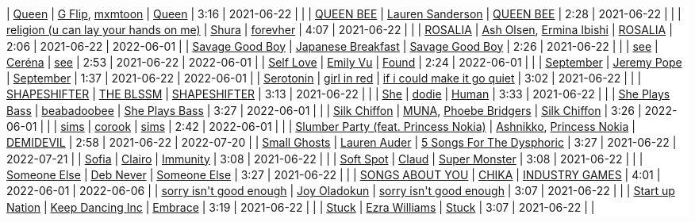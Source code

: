 | [Queen](https://open.spotify.com/track/4rPzJZqLHE1b5rx6WbFvqe) | [G Flip](https://open.spotify.com/artist/4SdIXLzfabqU61iK7SnKAU), [mxmtoon](https://open.spotify.com/artist/0HthCchcL0kVLHTr113Vk1) | [Queen](https://open.spotify.com/album/6RGVxi5a7hDGRSEnG1U0xt) | 3:16 | 2021-06-22 |  |
| [QUEEN BEE](https://open.spotify.com/track/610e5WBvyN2PL1DTlwca4E) | [Lauren Sanderson](https://open.spotify.com/artist/06vRrrjT3DBRkhBlXoBdYj) | [QUEEN BEE](https://open.spotify.com/album/3tH8bW2JNQML1IQU9Si0Bs) | 2:28 | 2021-06-22 |  |
| [religion \(u can lay your hands on me\)](https://open.spotify.com/track/3sPpFnxfeb2grY6cH9JYk9) | [Shura](https://open.spotify.com/artist/1qpR5mURxk3d8f6mww6uKT) | [forevher](https://open.spotify.com/album/336iT9Zlon2t5PozcmH8Hu) | 4:07 | 2021-06-22 |  |
| [ROSALIA](https://open.spotify.com/track/2B7tsdgte0gk6GlLeo6sgK) | [Ash Olsen](https://open.spotify.com/artist/0ttXrMwLh27nHwox4z8BYx), [Ermina Ibishi](https://open.spotify.com/artist/2hzfiku21d526fOi5HtdPt) | [ROSALIA](https://open.spotify.com/album/5lAXeXmV5hK5Lc1gQWpDdP) | 2:06 | 2021-06-22 | 2022-06-01 |
| [Savage Good Boy](https://open.spotify.com/track/6mH7lvaAr2Q87Yz6JIeejx) | [Japanese Breakfast](https://open.spotify.com/artist/7MoIc5s9KXolCBH1fy9kkw) | [Savage Good Boy](https://open.spotify.com/album/3p84ciTFVs07foaC10DLAp) | 2:26 | 2021-06-22 |  |
| [see](https://open.spotify.com/track/3wQ0YkiB06taOuSPjS5xzh) | [Ceréna](https://open.spotify.com/artist/6jdYcGAF6rLHIf1uc21w37) | [see](https://open.spotify.com/album/33TxYcWpcYOUiVcrqKKVrU) | 2:53 | 2021-06-22 | 2022-06-01 |
| [Self Love](https://open.spotify.com/track/2MBVnShnrBNvjdtMBCWkbp) | [Emily Vu](https://open.spotify.com/artist/3t3oOB1GYe4PFV2X6D29NS) | [Found](https://open.spotify.com/album/5CMCYw32tcYsqrPZnCypHx) | 2:24 | 2022-06-01 |  |
| [September](https://open.spotify.com/track/3hKoViubBdwojyrmgnS9LW) | [Jeremy Pope](https://open.spotify.com/artist/524EFpZzvA7B9cdU27Fmm9) | [September](https://open.spotify.com/album/1VbANOHciJzOjiWN1USMGo) | 1:37 | 2021-06-22 | 2022-06-01 |
| [Serotonin](https://open.spotify.com/track/16MneRxNQpHK250NaIo3bg) | [girl in red](https://open.spotify.com/artist/3uwAm6vQy7kWPS2bciKWx9) | [if i could make it go quiet](https://open.spotify.com/album/10nQ1u8Y1zlOb61zwZavDk) | 3:02 | 2021-06-22 |  |
| [SHAPESHIFTER](https://open.spotify.com/track/5WXz2toRgsjW6XHDvTYQ9X) | [THE BLSSM](https://open.spotify.com/artist/7lq7hz0Z6rG6v9zbJRRn4K) | [SHAPESHIFTER](https://open.spotify.com/album/1ubKaRZMSZTtkckIO0e72j) | 3:13 | 2021-06-22 |  |
| [She](https://open.spotify.com/track/45h4w81P5iJJTSeR0jJUQ8) | [dodie](https://open.spotify.com/artist/21TinSsF5ytwsfdyz5VSVS) | [Human](https://open.spotify.com/album/6Kr92CEAh6YLlEO8ubps17) | 3:33 | 2021-06-22 |  |
| [She Plays Bass](https://open.spotify.com/track/52zzYSu7RUsSFn8cZlVjWp) | [beabadoobee](https://open.spotify.com/artist/35l9BRT7MXmM8bv2WDQiyB) | [She Plays Bass](https://open.spotify.com/album/6aSy1zAuCiFQxUFITf3ymw) | 3:27 | 2022-06-01 |  |
| [Silk Chiffon](https://open.spotify.com/track/0BLY78hYpsH9NqP6X0N8CX) | [MUNA](https://open.spotify.com/artist/6xdRb2GypJ7DqnWAI2mHGn), [Phoebe Bridgers](https://open.spotify.com/artist/1r1uxoy19fzMxunt3ONAkG) | [Silk Chiffon](https://open.spotify.com/album/0tVci75UxNB1H29bpj86tj) | 3:26 | 2022-06-01 |  |
| [sims](https://open.spotify.com/track/0mPh3y1fgrZiWlhuNmPq5Y) | [corook](https://open.spotify.com/artist/1rNVlQNJSIESCd5mixdqMt) | [sims](https://open.spotify.com/album/3LezwC2bGCJNNCN5l6hs0y) | 2:42 | 2022-06-01 |  |
| [Slumber Party \(feat\. Princess Nokia\)](https://open.spotify.com/track/11ZulcYY4lowvcQm4oe3VJ) | [Ashnikko](https://open.spotify.com/artist/3PyJHH2wyfQK3WZrk9rpmP), [Princess Nokia](https://open.spotify.com/artist/6lay1nwbE6hTx1jivysUAL) | [DEMIDEVIL](https://open.spotify.com/album/438ToDoVaJH5aTIXXrlDyI) | 2:58 | 2021-06-22 | 2022-07-20 |
| [Small Ghosts](https://open.spotify.com/track/6zFqu6VWpbpO36qr9QkH4G) | [Lauren Auder](https://open.spotify.com/artist/5rxf4rjZ5lyhKt7DWM5dLL) | [5 Songs For The Dysphoric](https://open.spotify.com/album/6ope4Z98ybMP7ayuCSLDNl) | 3:27 | 2021-06-22 | 2022-07-21 |
| [Sofia](https://open.spotify.com/track/7B3z0ySL9Rr0XvZEAjWZzM) | [Clairo](https://open.spotify.com/artist/3l0CmX0FuQjFxr8SK7Vqag) | [Immunity](https://open.spotify.com/album/4kkVGtCqE2NiAKosri9Rnd) | 3:08 | 2021-06-22 |  |
| [Soft Spot](https://open.spotify.com/track/7G47Ba9JiHkzl3JLYD0zJ4) | [Claud](https://open.spotify.com/artist/5MaQlvNGOaTj39apHsXVq1) | [Super Monster](https://open.spotify.com/album/1S0ZLW9sEo7yb5wKxYSeYp) | 3:08 | 2021-06-22 |  |
| [Someone Else](https://open.spotify.com/track/43tQOLiTfoVwURdx5Ei7yr) | [Deb Never](https://open.spotify.com/artist/55EarwWraRQY9diMo9Oeul) | [Someone Else](https://open.spotify.com/album/4Hu3O4jVEImkIqYmvq2KUk) | 3:27 | 2021-06-22 |  |
| [SONGS ABOUT YOU](https://open.spotify.com/track/2Fxly6AusNFtTf8ZBaVWnh) | [CHIKA](https://open.spotify.com/artist/6UtYvUtXnmg5EtllDFlWp8) | [INDUSTRY GAMES](https://open.spotify.com/album/0tTGA5SQN17ewHMpisb0n0) | 4:01 | 2022-06-01 | 2022-06-06 |
| [sorry isn't good enough](https://open.spotify.com/track/52EPUO8FCJKXrvH6oPs4Nz) | [Joy Oladokun](https://open.spotify.com/artist/7rrTqtOUOwva4sgTx9C9F9) | [sorry isn't good enough](https://open.spotify.com/album/4ND9o4X7nbwLjNGyAtslXE) | 3:07 | 2021-06-22 |  |
| [Start up Nation](https://open.spotify.com/track/32fXe6Ppdj45aop3hsqFtK) | [Keep Dancing Inc](https://open.spotify.com/artist/426htfG7DE5S3kgoVCCJUB) | [Embrace](https://open.spotify.com/album/0HdSPq0RQFpkJiEiYAdKGg) | 3:19 | 2021-06-22 |  |
| [Stuck](https://open.spotify.com/track/6RkRUuD6TowtgTZhPl6mSi) | [Ezra Williams](https://open.spotify.com/artist/0vNuaHjk7DINrw3iRkYs48) | [Stuck](https://open.spotify.com/album/36c3aMnPKZFg8QFvCPVkte) | 3:07 | 2021-06-22 |  |
